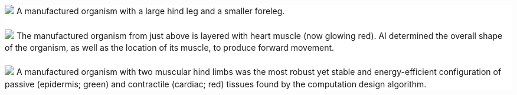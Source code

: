 <img src="https://drive.google.com/uc?export=view&id=1MGZEem_UAjZ_ST-sh6Z20qPx9LYQUELy" width="100%">
A manufactured organism with a large hind leg and a smaller foreleg.
<br><br>

<img src="https://drive.google.com/uc?export=view&id=1daz4yUWZASj5kgnVLjmTuLrzFah126vv" width="100%">
The manufactured organism from just above is layered with heart muscle (now glowing red). AI determined the overall shape of the organism, as well as the location of its muscle, to produce forward movement.
<br><br>

<img src="https://drive.google.com/uc?export=view&id=1D0mtddhmLyJCyS_IDFYqJ0oQM2Ze0s9w" width="100%">
A manufactured organism with two muscular hind limbs was the most robust yet stable and energy-efficient configuration of passive (epidermis; green) and contractile (cardiac; red) tissues found by the computation design algorithm. 

